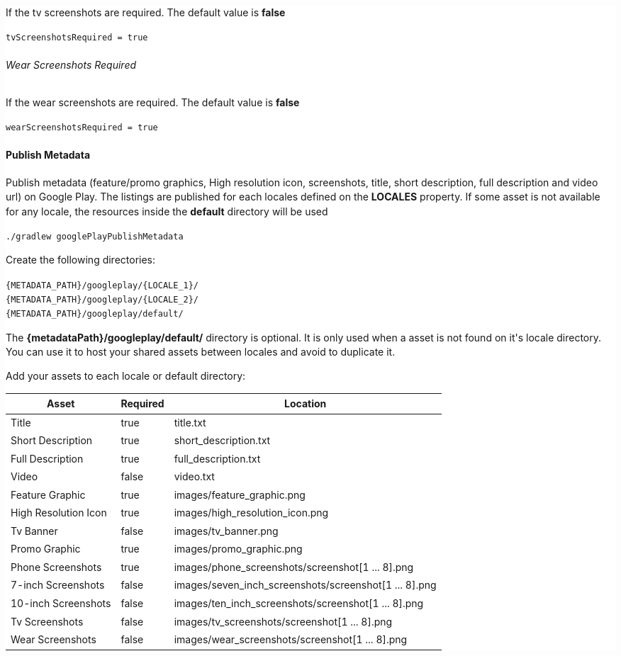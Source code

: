 If the tv screenshots are required. The default value is **false**

    tvScreenshotsRequired = true
    
###### Wear Screenshots Required

If the wear screenshots are required. The default value is **false**

    wearScreenshotsRequired = true

#### Publish Metadata

Publish metadata (feature/promo graphics, High resolution icon, screenshots, title, short description, full description and video url) on Google Play. The listings are published for each locales defined on the **LOCALES** property. If some asset is not available for any locale, the resources inside the **default** directory will be used

    ./gradlew googlePlayPublishMetadata
    
Create the following directories:

    {METADATA_PATH}/googleplay/{LOCALE_1}/
    {METADATA_PATH}/googleplay/{LOCALE_2}/
    {METADATA_PATH}/googleplay/default/
    
 
The **{metadataPath}/googleplay/default/** directory is optional. It is only used when a asset is not found on it's locale directory. 
You can use it to host your shared assets between locales and avoid to duplicate it.

Add your assets to each locale or default directory:
    
|Asset                |Required|Location                                              |
| ------------------- | ------ | -----------------------------------------------------|
|Title                |true    |title.txt                                             |
|Short Description    |true    |short_description.txt                                 |
|Full Description     |true    |full_description.txt                                  |
|Video                |false   |video.txt                                             |
|Feature Graphic      |true    |images/feature_graphic.png                            |
|High Resolution Icon |true    |images/high_resolution_icon.png                       |
|Tv Banner            |false   |images/tv_banner.png                                  |
|Promo Graphic        |true    |images/promo_graphic.png                              |
|Phone Screenshots    |true    |images/phone_screenshots/screenshot[1 ... 8].png      |
|7-inch Screenshots   |false   |images/seven_inch_screenshots/screenshot[1 ... 8].png |
|10-inch Screenshots  |false   |images/ten_inch_screenshots/screenshot[1 ... 8].png   |
|Tv Screenshots       |false   |images/tv_screenshots/screenshot[1 ... 8].png         |
|Wear Screenshots     |false   |images/wear_screenshots/screenshot[1 ... 8].png       |
